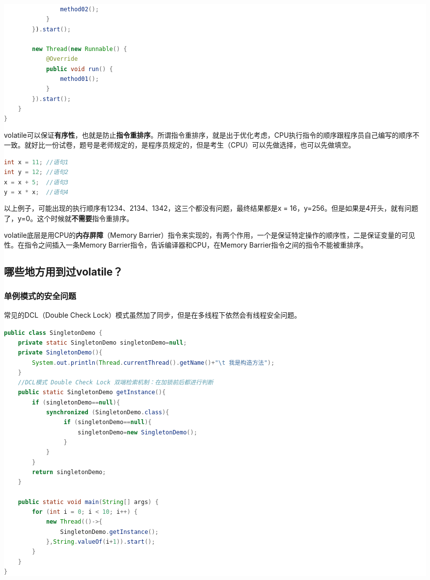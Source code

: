 ```java
                method02();
            }
        }).start();

        new Thread(new Runnable() {
            @Override
            public void run() {
                method01();
            }
        }).start();
    }
}
```



volatile可以保证**有序性**，也就是防止**指令重排序**。所谓指令重排序，就是出于优化考虑，CPU执行指令的顺序跟程序员自己编写的顺序不一致。就好比一份试卷，题号是老师规定的，是程序员规定的，但是考生（CPU）可以先做选择，也可以先做填空。

```java
int x = 11; //语句1
int y = 12; //语句2
x = x + 5;  //语句3
y = x * x;  //语句4
```

以上例子，可能出现的执行顺序有1234、2134、1342，这三个都没有问题，最终结果都是x = 16，y=256。但是如果是4开头，就有问题了，y=0。这个时候就**不需要**指令重排序。

volatile底层是用CPU的**内存屏障**（Memory Barrier）指令来实现的，有两个作用，一个是保证特定操作的顺序性，二是保证变量的可见性。在指令之间插入一条Memory Barrier指令，告诉编译器和CPU，在Memory Barrier指令之间的指令不能被重排序。

## 哪些地方用到过volatile？

### 单例模式的安全问题

常见的DCL（Double Check Lock）模式虽然加了同步，但是在多线程下依然会有线程安全问题。

```java
public class SingletonDemo {
    private static SingletonDemo singletonDemo=null;
    private SingletonDemo(){
        System.out.println(Thread.currentThread().getName()+"\t 我是构造方法");
    }
    //DCL模式 Double Check Lock 双端检索机制：在加锁前后都进行判断
    public static SingletonDemo getInstance(){
        if (singletonDemo==null){
            synchronized (SingletonDemo.class){
                 if (singletonDemo==null){
                     singletonDemo=new SingletonDemo();
                 }
            }
        }
        return singletonDemo;
    }

    public static void main(String[] args) {
        for (int i = 0; i < 10; i++) {
            new Thread(()->{
                SingletonDemo.getInstance();
            },String.valueOf(i+1)).start();
        }
    }
}
```
